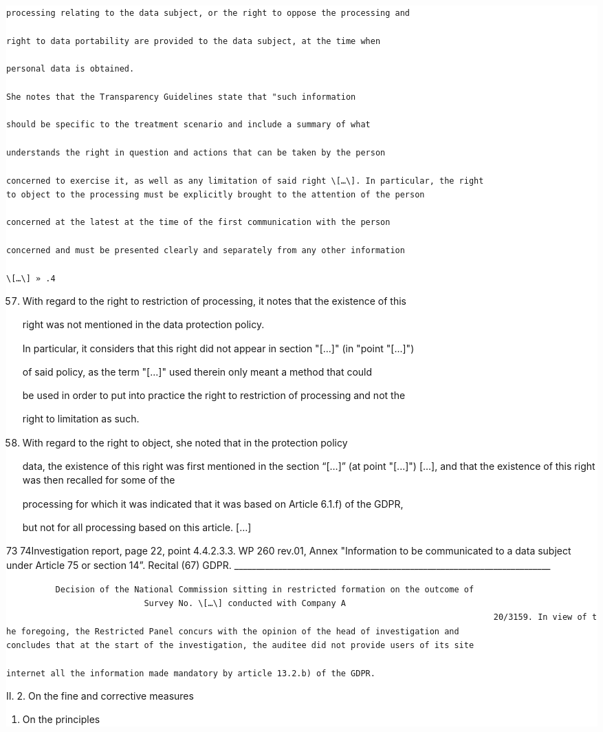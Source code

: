     processing relating to the data subject, or the right to oppose the processing and

    right to data portability are provided to the data subject, at the time when

    personal data is obtained.

    She notes that the Transparency Guidelines state that "such information

    should be specific to the treatment scenario and include a summary of what

    understands the right in question and actions that can be taken by the person

    concerned to exercise it, as well as any limitation of said right \[…\]. In particular, the right
    to object to the processing must be explicitly brought to the attention of the person

    concerned at the latest at the time of the first communication with the person

    concerned and must be presented clearly and separately from any other information

    \[…\] » .4

57. With regard to the right to restriction of processing, it notes that the existence of this

    right was not mentioned in the data protection policy.

    In particular, it considers that this right did not appear in section "\[...\]" (in "point "\[...\]")

    of said policy, as the term "\[...\]" used therein only meant a method that could

    be used in order to put into practice the right to restriction of processing and not the

    right to limitation as such.

58. With regard to the right to object, she noted that in the protection policy

    data, the existence of this right was first mentioned in the section “\[…\]” (at
    point "\[...\]") \[...\], and that the existence of this right was then recalled for some of the

    processing for which it was indicated that it was based on Article 6.1.f) of the GDPR,

    but not for all processing based on this article. \[…\]

73 74Investigation report, page 22, point 4.4.2.3.3.
  WP 260 rev.01, Annex "Information to be communicated to a data subject under Article
75 or section 14”.
  Recital (67) GDPR.
    \_\_\_\_\_\_\_\_\_\_\_\_\_\_\_\_\_\_\_\_\_\_\_\_\_\_\_\_\_\_\_\_\_\_\_\_\_\_\_\_\_\_\_\_\_\_\_\_\_\_\_\_\_\_\_\_\_\_\_\_\_\_\_\_\_\_\_\_\_\_\_\_

              Decision of the National Commission sitting in restricted formation on the outcome of
                                Survey No. \[…\] conducted with Company A
                                                                                                       20/3159. In view of the foregoing, the Restricted Panel concurs with the opinion of the head of investigation and
    concludes that at the start of the investigation, the auditee did not provide users of its site

    internet all the information made mandatory by article 13.2.b) of the GDPR.

II. 2. On the fine and corrective measures

1. On the principles
